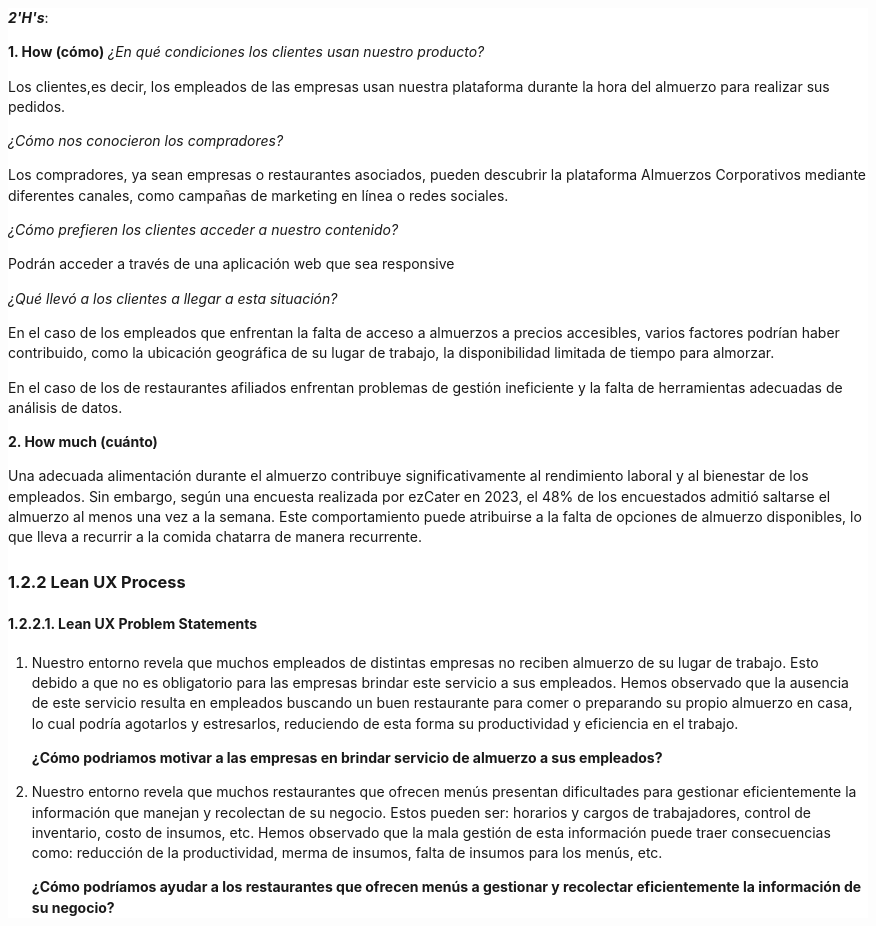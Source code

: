 
 ***2'H's***:

**1. How (cómo)**
*¿En qué condiciones los clientes usan nuestro producto?*

Los clientes,es decir, los empleados de las empresas usan nuestra plataforma durante la hora del almuerzo para realizar sus pedidos.

*¿Cómo nos conocieron los compradores?*

Los compradores, ya sean empresas o restaurantes asociados, pueden descubrir la plataforma Almuerzos Corporativos mediante diferentes canales, como campañas de marketing en línea o redes sociales.

*¿Cómo prefieren los clientes acceder a nuestro contenido?*

Podrán acceder a través de una aplicación web que sea responsive 

*¿Qué llevó a los clientes a llegar a esta situación?*

En el caso de los empleados que enfrentan la falta de acceso a almuerzos a precios accesibles, varios factores podrían haber contribuido, como la ubicación geográfica de su lugar de trabajo, la disponibilidad limitada de tiempo para almorzar.

En el caso de los de restaurantes afiliados  enfrentan problemas de gestión ineficiente y la falta de herramientas adecuadas de análisis de datos.

**2. How much (cuánto)**

Una adecuada alimentación durante el almuerzo contribuye significativamente al rendimiento laboral y al bienestar de los empleados. Sin embargo, según una encuesta realizada por ezCater en 2023, el 48% de los encuestados admitió saltarse el almuerzo al menos una vez a la semana. Este comportamiento puede atribuirse a la falta de opciones de almuerzo disponibles, lo que lleva a recurrir a la comida chatarra de manera recurrente.



### 1.2.2 Lean UX Process

#### 1.2.2.1. Lean UX Problem Statements

1. Nuestro entorno revela que muchos empleados de distintas empresas no reciben almuerzo de su lugar de trabajo. Esto debido a que no es obligatorio para las empresas brindar este servicio a sus empleados.
Hemos observado que la ausencia de este servicio resulta en empleados buscando un buen restaurante para comer o preparando su propio almuerzo en casa, lo cual podría agotarlos y estresarlos, reduciendo de esta forma su productividad y eficiencia en el trabajo.


    **¿Cómo podriamos motivar a las empresas en brindar servicio de almuerzo a sus empleados?**


2. Nuestro entorno revela que muchos restaurantes que ofrecen menús presentan dificultades para gestionar eficientemente la información que manejan y recolectan de su negocio. Estos pueden ser: horarios y cargos de trabajadores, control de inventario, costo de insumos, etc.
Hemos observado que la mala gestión de esta información puede traer consecuencias como: reducción de la productividad, merma de insumos, falta de insumos para los menús, etc. 

    **¿Cómo podríamos ayudar a los restaurantes que ofrecen menús a gestionar y recolectar eficientemente la información de su negocio?**
